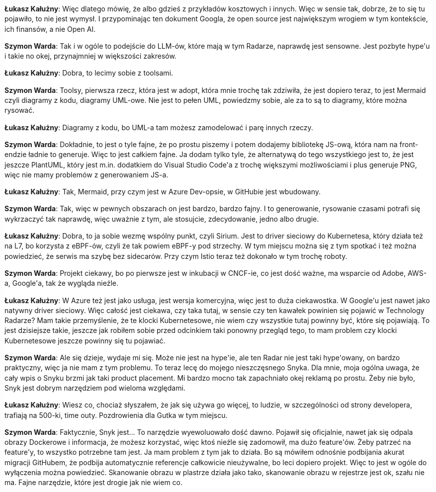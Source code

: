 **Łukasz Kałużny**: Więc dlatego mówię, że albo gdzieś z przykładów kosztowych i innych. Więc w sensie tak, dobrze, że to się tu pojawiło, to nie jest wymysł. I przypominając ten dokument Googla, że open source jest największym wrogiem w tym kontekście, ich finansów, a nie Open AI.

**Szymon Warda**: Tak i w ogóle to podejście do LLM-ów, które mają w tym Radarze, naprawdę jest sensowne. Jest pozbyte hype'u i takie no okej, przynajmniej w większości zakresów.

**Łukasz Kałużny**: Dobra, to lecimy sobie z toolsami.

**Szymon Warda**: Toolsy, pierwsza rzecz, która jest w adopt, która mnie trochę tak zdziwiła, że jest dopiero teraz, to jest Mermaid czyli diagramy z kodu, diagramy UML-owe. Nie jest to pełen UML, powiedzmy sobie, ale za to są to diagramy, które można rysować.

**Łukasz Kałużny**: Diagramy z kodu, bo UML-a tam możesz zamodelować i parę innych rzeczy.

**Szymon Warda**: Dokładnie, to jest o tyle fajne, że po prostu piszemy i potem dodajemy bibliotekę JS-ową, która nam na front-endzie ładnie to generuje. Więc to jest całkiem fajne. Ja dodam tylko tyle, że alternatywą do tego wszystkiego jest to, że jest jeszcze PlantUML, który jest m.in. dodatkiem do Visual Studio Code'a z trochę większymi możliwościami i plus generuje PNG, więc nie mamy problemów z generowaniem JS-a.

**Łukasz Kałużny**: Tak, Mermaid, przy czym jest w Azure Dev-opsie, w GitHubie jest wbudowany.

**Szymon Warda**: Tak, więc w pewnych obszarach on jest bardzo, bardzo fajny. I to generowanie, rysowanie czasami potrafi się wykrzaczyć tak naprawdę, więc uważnie z tym, ale stosujcie, zdecydowanie, jedno albo drugie.

**Łukasz Kałużny**: Dobra, to ja sobie wezmę wspólny punkt, czyli Sirium. Jest to driver sieciowy do Kubernetesa, który działa też na L7, bo korzysta z eBPF-ów, czyli że tak powiem eBPF-y pod strzechy. W tym miejscu można się z tym spotkać i też można powiedzieć, że serwis ma szybę bez sidecarów. Przy czym Istio teraz też dokonało w tym trochę roboty.

**Szymon Warda**: Projekt ciekawy, bo po pierwsze jest w inkubacji w CNCF-ie, co jest dość ważne, ma wsparcie od Adobe, AWS-a, Google'a, tak że wygląda nieźle.

**Łukasz Kałużny**: W Azure też jest jako usługa, jest wersja komercyjna, więc jest to duża ciekawostka. W Google'u jest nawet jako natywny driver sieciowy. Więc całość jest ciekawa, czy taka tutaj, w sensie czy ten kawałek powinien się pojawić w Technology Radarze? Mam takie przemyślenie, że te klocki Kubernetesowe, nie wiem czy wszystkie tutaj powinny być, które się pojawiają. To jest dzisiejsze takie, jeszcze jak robiłem sobie przed odcinkiem taki ponowny przegląd tego, to mam problem czy klocki Kubernetesowe jeszcze powinny się tu pojawiać.

**Szymon Warda**: Ale się dzieje, wydaje mi się. Może nie jest na hype'ie, ale ten Radar nie jest taki hype'owany, on bardzo praktyczny, więc ja nie mam z tym problemu. To teraz lecę do mojego nieszczęsnego Snyka. Dla mnie, moja ogólna uwaga, że cały wpis o Snyku brzmi jak taki product placement. Mi bardzo mocno tak zapachniało okej reklamą po prostu. Żeby nie było, Snyk jest dobrym narzędziem pod wieloma względami.

**Łukasz Kałużny**: Wiesz co, chociaż słyszałem, że jak się używa go więcej, to ludzie, w szczególności od strony developera, trafiają na 500-ki, time outy. Pozdrowienia dla Gutka w tym miejscu.

**Szymon Warda**: Faktycznie, Snyk jest... To narzędzie wyewoluowało dość dawno. Pojawił się oficjalnie, nawet jak się odpala obrazy Dockerowe i informacja, że możesz korzystać, więc ktoś nieźle się zadomowił, ma dużo feature'ów. Żeby patrzeć na feature'y, to wszystko potrzebne tam jest. Ja mam problem z tym jak to działa. Bo są mówiłem odnośnie podbijania akurat migracji GitHubem, że podbija automatycznie referencje całkowicie nieużywalne, bo leci dopiero projekt. Więc to jest w ogóle do wyłączenia można powiedzieć. Skanowanie obrazu w plastrze działa jako tako, skanowanie obrazu w rejestrze jest ok, szału nie ma. Fajne narzędzie, które jest drogie jak nie wiem co.
